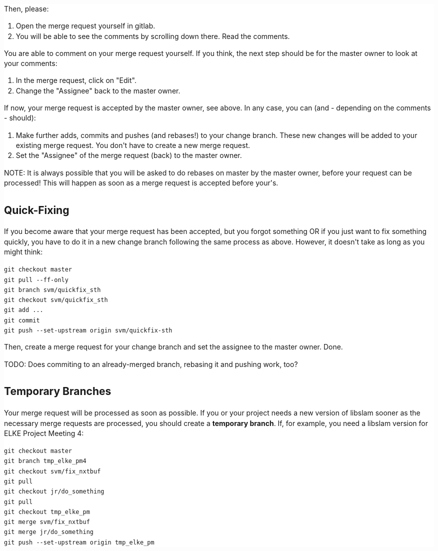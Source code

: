 Then, please:

1. Open the merge request yourself in gitlab.
1. You will be able to see the comments by scrolling down there. Read the comments.

You are able to comment on your merge request yourself. If you think, the next step should be for the master owner to look at your comments:

1. In the merge request, click on "Edit".
1. Change the "Assignee" back to the master owner.

If now, your merge request is accepted by the master owner, see above. In any case, you can (and - depending on the comments - should):

1. Make further adds, commits and pushes (and rebases!) to your change branch. These new changes will be added to your existing merge request. You don't have to create a new merge request.
1. Set the "Assignee" of the merge request (back) to the master owner.

NOTE: It is always possible that you will be asked to do rebases on master by the master owner, before your request can be processed! This will happen as soon as a merge request is accepted before your's.

## Quick-Fixing

If you become aware that your merge request has been accepted, but you forgot something OR if you just want to fix something quickly, you have to do it in a new change branch following the same process as above. However, it doesn't take as long as you might think:

```
git checkout master
git pull --ff-only
git branch svm/quickfix_sth
git checkout svm/quickfix_sth
git add ...
git commit
git push --set-upstream origin svm/quickfix-sth
```

Then, create a merge request for your change branch and set the assignee to the master owner. Done.

TODO: Does commiting to an already-merged branch, rebasing it and pushing work, too?

## Temporary Branches

Your merge request will be processed as soon as possible. If you or your project needs a new version of libslam sooner as the necessary merge requests are processed, you should create a **temporary branch**. If, for example, you need a libslam version for ELKE Project Meeting 4:

```
git checkout master
git branch tmp_elke_pm4
git checkout svm/fix_nxtbuf
git pull
git checkout jr/do_something
git pull
git checkout tmp_elke_pm
git merge svm/fix_nxtbuf
git merge jr/do_something
git push --set-upstream origin tmp_elke_pm
```
